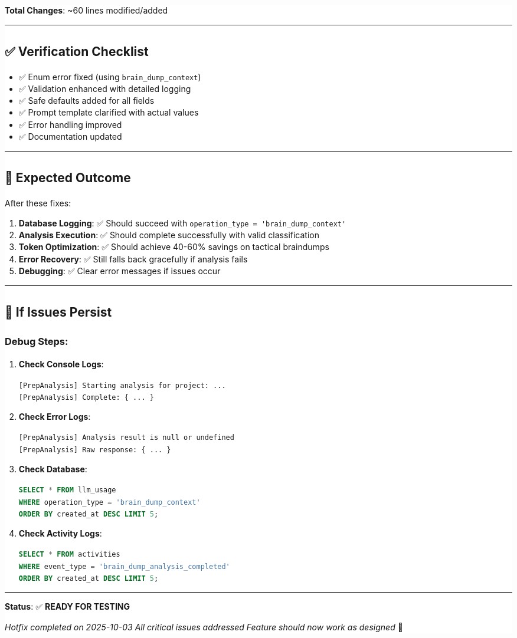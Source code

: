 **Total Changes**: ~60 lines modified/added

---

## ✅ **Verification Checklist**

- ✅ Enum error fixed (using `brain_dump_context`)
- ✅ Validation enhanced with detailed logging
- ✅ Safe defaults added for all fields
- ✅ Prompt template clarified with actual values
- ✅ Error handling improved
- ✅ Documentation updated

---

## 🎯 **Expected Outcome**

After these fixes:

1. **Database Logging**: ✅ Should succeed with `operation_type = 'brain_dump_context'`
2. **Analysis Execution**: ✅ Should complete successfully with valid classification
3. **Token Optimization**: ✅ Should achieve 40-60% savings on tactical braindumps
4. **Error Recovery**: ✅ Still falls back gracefully if analysis fails
5. **Debugging**: ✅ Clear error messages if issues occur

---

## 🔧 **If Issues Persist**

### **Debug Steps**:

1. **Check Console Logs**:

    ```
    [PrepAnalysis] Starting analysis for project: ...
    [PrepAnalysis] Complete: { ... }
    ```

2. **Check Error Logs**:

    ```
    [PrepAnalysis] Analysis result is null or undefined
    [PrepAnalysis] Raw response: { ... }
    ```

3. **Check Database**:

    ```sql
    SELECT * FROM llm_usage
    WHERE operation_type = 'brain_dump_context'
    ORDER BY created_at DESC LIMIT 5;
    ```

4. **Check Activity Logs**:
    ```sql
    SELECT * FROM activities
    WHERE event_type = 'brain_dump_analysis_completed'
    ORDER BY created_at DESC LIMIT 5;
    ```

---

**Status**: ✅ **READY FOR TESTING**

_Hotfix completed on 2025-10-03_
_All critical issues addressed_
_Feature should now work as designed_ 🚀
